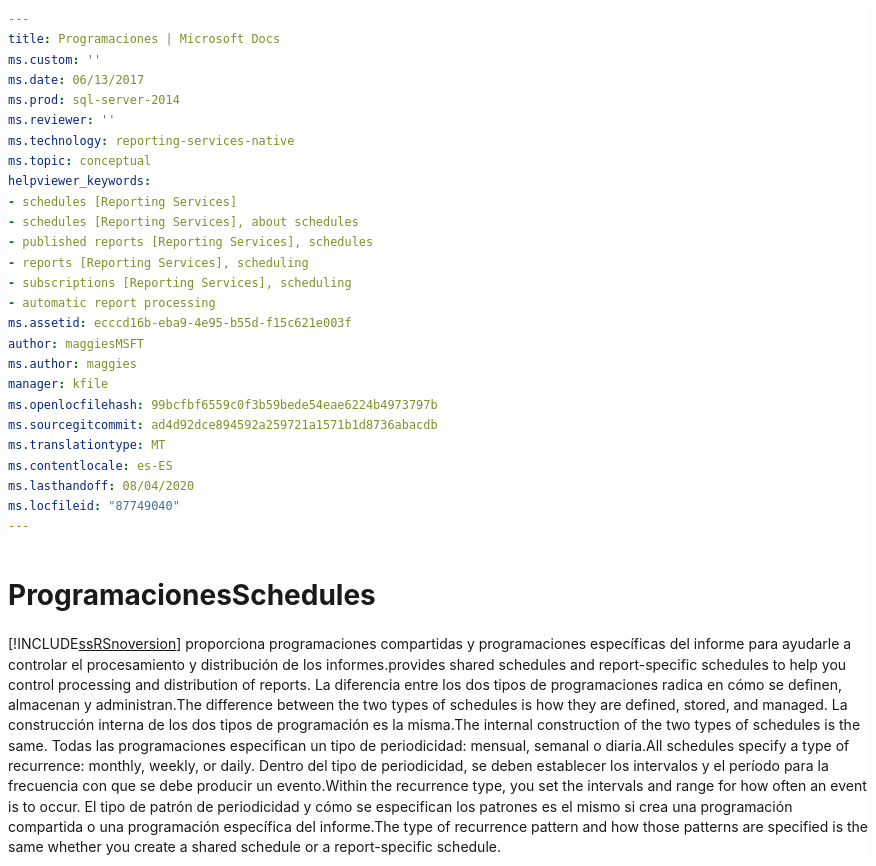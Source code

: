 ```yaml
---
title: Programaciones | Microsoft Docs
ms.custom: ''
ms.date: 06/13/2017
ms.prod: sql-server-2014
ms.reviewer: ''
ms.technology: reporting-services-native
ms.topic: conceptual
helpviewer_keywords:
- schedules [Reporting Services]
- schedules [Reporting Services], about schedules
- published reports [Reporting Services], schedules
- reports [Reporting Services], scheduling
- subscriptions [Reporting Services], scheduling
- automatic report processing
ms.assetid: ecccd16b-eba9-4e95-b55d-f15c621e003f
author: maggiesMSFT
ms.author: maggies
manager: kfile
ms.openlocfilehash: 99bcfbf6559c0f3b59bede54eae6224b4973797b
ms.sourcegitcommit: ad4d92dce894592a259721a1571b1d8736abacdb
ms.translationtype: MT
ms.contentlocale: es-ES
ms.lasthandoff: 08/04/2020
ms.locfileid: "87749040"
---
```

# <a name="schedules"></a><span data-ttu-id="a9876-102">Programaciones</span><span class="sxs-lookup"><span data-stu-id="a9876-102">Schedules</span></span>
  [!INCLUDE[ssRSnoversion](../../includes/ssrsnoversion-md.md)] <span data-ttu-id="a9876-103">proporciona programaciones compartidas y programaciones específicas del informe para ayudarle a controlar el procesamiento y distribución de los informes.</span><span class="sxs-lookup"><span data-stu-id="a9876-103">provides shared schedules and report-specific schedules to help you control processing and distribution of reports.</span></span> <span data-ttu-id="a9876-104">La diferencia entre los dos tipos de programaciones radica en cómo se definen, almacenan y administran.</span><span class="sxs-lookup"><span data-stu-id="a9876-104">The difference between the two types of schedules is how they are defined, stored, and managed.</span></span> <span data-ttu-id="a9876-105">La construcción interna de los dos tipos de programación es la misma.</span><span class="sxs-lookup"><span data-stu-id="a9876-105">The internal construction of the two types of schedules is the same.</span></span> <span data-ttu-id="a9876-106">Todas las programaciones especifican un tipo de periodicidad: mensual, semanal o diaria.</span><span class="sxs-lookup"><span data-stu-id="a9876-106">All schedules specify a type of recurrence: monthly, weekly, or daily.</span></span> <span data-ttu-id="a9876-107">Dentro del tipo de periodicidad, se deben establecer los intervalos y el período para la frecuencia con que se debe producir un evento.</span><span class="sxs-lookup"><span data-stu-id="a9876-107">Within the recurrence type, you set the intervals and range for how often an event is to occur.</span></span> <span data-ttu-id="a9876-108">El tipo de patrón de periodicidad y cómo se especifican los patrones es el mismo si crea una programación compartida o una programación específica del informe.</span><span class="sxs-lookup"><span data-stu-id="a9876-108">The type of recurrence pattern and how those patterns are specified is the same whether you create a shared schedule or a report-specific schedule.</span></span>  
  
